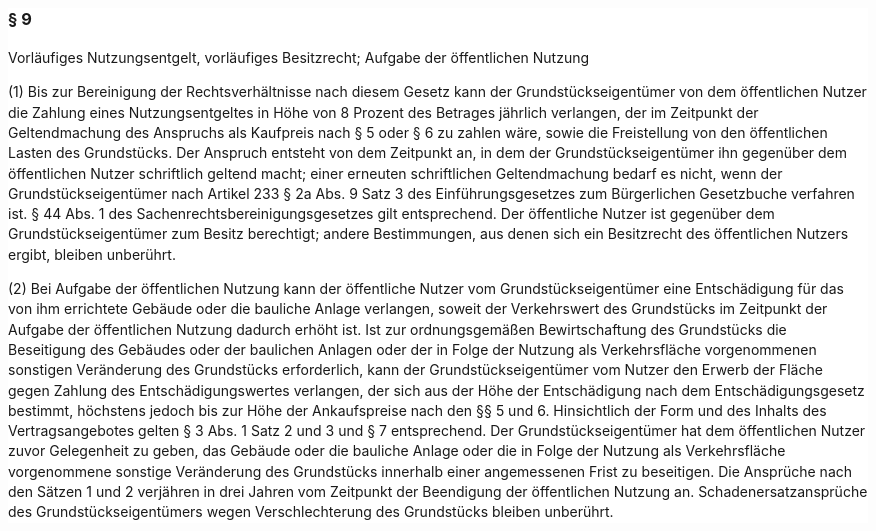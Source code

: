 <span id="BJNR271610001BJNE000900000.html"></span>

### § 9  
Vorläufiges Nutzungsentgelt, vorläufiges Besitzrecht; Aufgabe der öffentlichen Nutzung

<div>

<div class="jnhtml">

<div>

<div class="jurAbsatz">

(1) Bis zur Bereinigung der Rechtsverhältnisse nach diesem Gesetz kann
der Grundstückseigentümer von dem öffentlichen Nutzer die Zahlung eines
Nutzungsentgeltes in Höhe von 8 Prozent des Betrages jährlich verlangen,
der im Zeitpunkt der Geltendmachung des Anspruchs als Kaufpreis nach § 5
oder § 6 zu zahlen wäre, sowie die Freistellung von den öffentlichen
Lasten des Grundstücks. Der Anspruch entsteht von dem Zeitpunkt an, in
dem der Grundstückseigentümer ihn gegenüber dem öffentlichen Nutzer
schriftlich geltend macht; einer erneuten schriftlichen Geltendmachung
bedarf es nicht, wenn der Grundstückseigentümer nach Artikel 233 § 2a
Abs. 9 Satz 3 des Einführungsgesetzes zum Bürgerlichen Gesetzbuche
verfahren ist. § 44 Abs. 1 des Sachenrechtsbereinigungsgesetzes gilt
entsprechend. Der öffentliche Nutzer ist gegenüber dem
Grundstückseigentümer zum Besitz berechtigt; andere Bestimmungen, aus
denen sich ein Besitzrecht des öffentlichen Nutzers ergibt, bleiben
unberührt.

</div>

<div class="jurAbsatz">

(2) Bei Aufgabe der öffentlichen Nutzung kann der öffentliche Nutzer vom
Grundstückseigentümer eine Entschädigung für das von ihm errichtete
Gebäude oder die bauliche Anlage verlangen, soweit der Verkehrswert des
Grundstücks im Zeitpunkt der Aufgabe der öffentlichen Nutzung dadurch
erhöht ist. Ist zur ordnungsgemäßen Bewirtschaftung des Grundstücks die
Beseitigung des Gebäudes oder der baulichen Anlagen oder der in Folge
der Nutzung als Verkehrsfläche vorgenommenen sonstigen Veränderung des
Grundstücks erforderlich, kann der Grundstückseigentümer vom Nutzer den
Erwerb der Fläche gegen Zahlung des Entschädigungswertes verlangen, der
sich aus der Höhe der Entschädigung nach dem Entschädigungsgesetz
bestimmt, höchstens jedoch bis zur Höhe der Ankaufspreise nach den §§ 5
und 6. Hinsichtlich der Form und des Inhalts des Vertragsangebotes
gelten § 3 Abs. 1 Satz 2 und 3 und § 7 entsprechend. Der
Grundstückseigentümer hat dem öffentlichen Nutzer zuvor Gelegenheit zu
geben, das Gebäude oder die bauliche Anlage oder die in Folge der
Nutzung als Verkehrsfläche vorgenommene sonstige Veränderung des
Grundstücks innerhalb einer angemessenen Frist zu beseitigen. Die
Ansprüche nach den Sätzen 1 und 2 verjähren in drei Jahren vom
Zeitpunkt der Beendigung der öffentlichen Nutzung an.
Schadenersatzansprüche des Grundstückseigentümers wegen
Verschlechterung des Grundstücks bleiben unberührt.
